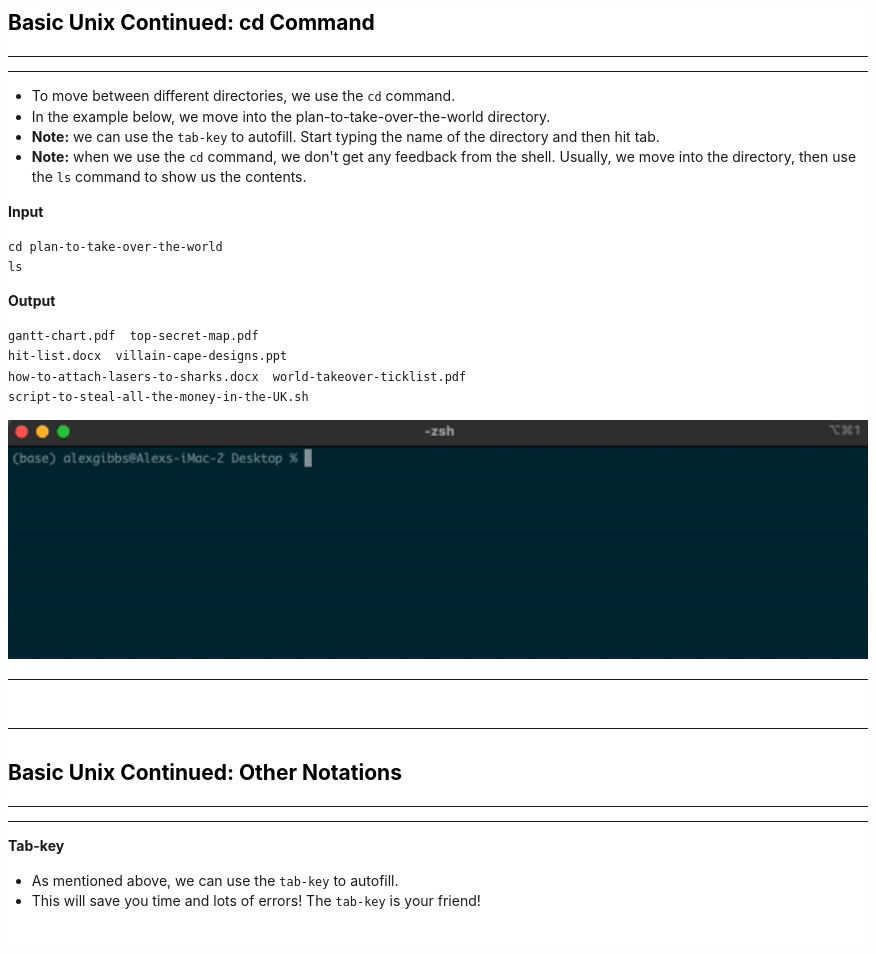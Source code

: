 ## <span style="color:black;">Basic Unix Continued: cd Command
---
---

- To move between different directories, we use the `cd` command.
- In the example below,  we move into the plan-to-take-over-the-world directory.
- **Note:** we can use the `tab-key` to autofill. Start typing the name of the directory and then hit tab.
- **Note:** when we use the `cd` command, we don't get any feedback from the shell. Usually, we move into the directory, then use the `ls` command to show us the contents.

**Input**
```
cd plan-to-take-over-the-world
ls
```

**Output**
```
gantt-chart.pdf  top-secret-map.pdf
hit-list.docx  villain-cape-designs.ppt
how-to-attach-lasers-to-sharks.docx  world-takeover-ticklist.pdf
script-to-steal-all-the-money-in-the-UK.sh
```

<img src="/assets/img/cd-ls.gif" alt="ls" width="1000"/>

---

<br>

---

## <span style="color:black;">Basic Unix Continued: Other Notations
---
---

**Tab-key**
- As mentioned above, we can use the `tab-key` to autofill.
- This will save you time and lots of errors! The `tab-key` is your friend!

<br>
